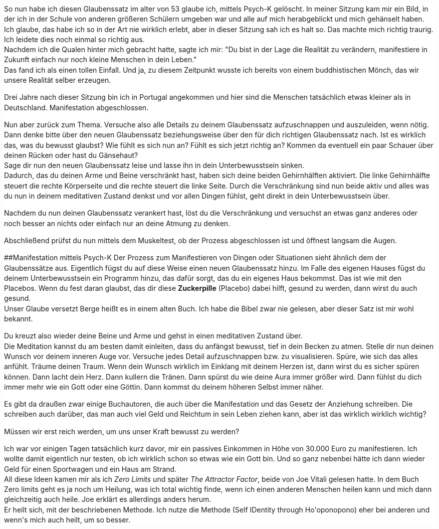 So nun habe ich diesen Glaubenssatz im alter von 53 glaube ich, mittels Psych-K gelöscht. In meiner Sitzung kam mir ein Bild, in der ich in der Schule von anderen größeren Schülern umgeben war und alle auf mich herabgeblickt und mich gehänselt haben. Ich glaube, das habe ich so in der Art nie wirklich erlebt, aber in dieser Sitzung sah ich es halt so. Das machte mich richtig traurig. Ich leidete dies noch einmal so richtig aus.  
Nachdem ich die Qualen hinter mich gebracht hatte, sagte ich mir: "Du bist in der Lage die Realität zu verändern, manifestiere in Zukunft einfach nur noch kleine Menschen in dein Leben."  
Das fand ich als einen tollen Einfall. Und ja, zu diesem Zeitpunkt wusste ich bereits von einem buddhistischen Mönch, das wir unsere Realität selber erzeugen.  

Drei Jahre nach dieser Sitzung bin ich in Portugal angekommen und hier sind die Menschen tatsächlich etwas kleiner als in Deutschland. Manifestation abgeschlossen.  

Nun aber zurück zum Thema. Versuche also alle Details zu deinem Glaubenssatz aufzuschnappen und auszuleiden, wenn nötig.  
Dann denke bitte über den neuen Glaubenssatz beziehungsweise über den für dich richtigen Glaubenssatz nach. Ist es wirklich das, was du bewusst glaubst? Wie fühlt es sich nun an? Fühlt es sich jetzt richtig an? Kommen da eventuell ein paar Schauer über deinen Rücken oder hast du Gänsehaut?  
Sage dir nun den neuen Glaubenssatz leise und lasse ihn in dein Unterbewusstsein sinken.  
Dadurch, das du deinen Arme und Beine verschränkt hast, haben sich deine beiden Gehirnhälften aktiviert. Die linke Gehirnhälfte steuert die rechte Körperseite und die rechte steuert die linke Seite. Durch die Verschränkung sind nun beide aktiv und alles was du nun in deinem meditativen Zustand denkst und vor allen Dingen fühlst, geht direkt in dein Unterbewusstsein über.  

Nachdem du nun deinen Glaubenssatz verankert hast, löst du die Verschränkung und versuchst an etwas ganz anderes oder noch besser an nichts oder einfach nur an deine Atmung zu denken. 

Abschließend prüfst du nun mittels dem Muskeltest, ob der Prozess abgeschlossen ist und öffnest langsam die Augen.  

##Manifestation mittels Psych-K
Der Prozess zum Manifestieren von Dingen oder Situationen sieht ähnlich dem der Glaubenssätze aus. Eigentlich fügst du auf diese Weise einen neuen Glaubenssatz hinzu. Im Falle des eigenen Hauses fügst du deinem Unterbewusstsein ein Programm hinzu, das dafür sorgt, das du ein eigenes Haus bekommst. Das ist wie mit den Placebos. Wenn du fest daran glaubst, das dir diese **Zuckerpille** (Placebo) dabei hilft, gesund zu werden, dann wirst du auch gesund.  
Unser Glaube versetzt Berge heißt es in einem alten Buch. Ich habe die Bibel zwar nie gelesen, aber dieser Satz ist mir wohl bekannt.  

Du kreuzt also wieder deine Beine und Arme und gehst in einen meditativen Zustand über.  
Die Meditation kannst du am besten damit einleiten, dass du anfängst bewusst, tief in dein Becken zu atmen. Stelle dir nun deinen Wunsch vor deinem inneren Auge vor. Versuche jedes Detail aufzuschnappen bzw. zu visualisieren. Spüre, wie sich das alles anfühlt. Träume deinen Traum. Wenn dein Wunsch wirklich im Einklang mit deinem Herzen ist, dann wirst du es sicher spüren können. Dann lacht dein Herz. Dann kullern die Tränen. Dann spürst du wie deine Aura immer größer wird. Dann fühlst du dich immer mehr wie ein Gott oder eine Göttin. Dann kommst du deinem höheren Selbst immer näher.  

Es gibt da draußen zwar einige Buchautoren, die auch über die Manifestation und das Gesetz der Anziehung schreiben. Die schreiben auch darüber, das man auch viel Geld und Reichtum in sein Leben ziehen kann, aber ist das wirklich wirklich wichtig?  

Müssen wir erst reich werden, um uns unser Kraft bewusst zu werden?

Ich war vor einigen Tagen tatsächlich kurz davor, mir ein passives Einkommen in Höhe von 30.000 Euro zu manifestieren. Ich wollte damit eigentlich nur testen, ob ich wirklich schon so etwas wie ein Gott bin. Und so ganz nebenbei hätte ich dann wieder Geld für einen Sportwagen und ein Haus am Strand.  
All diese Ideen kamen mir als ich *Zero Limits* und später *The Attractor Factor*, beide von Joe Vitali gelesen hatte. In dem Buch Zero limits geht es ja noch um Heilung, was ich total wichtig finde, wenn ich einen anderen Menschen heilen kann und mich dann gleichzeitig auch heile. Joe erklärt es allerdings anders herum.  
Er heilt sich, mit der beschriebenen Methode. Ich nutze die Methode (Self IDentity through Ho'oponopono) eher bei anderen und wenn's mich auch heilt, um so besser.  
